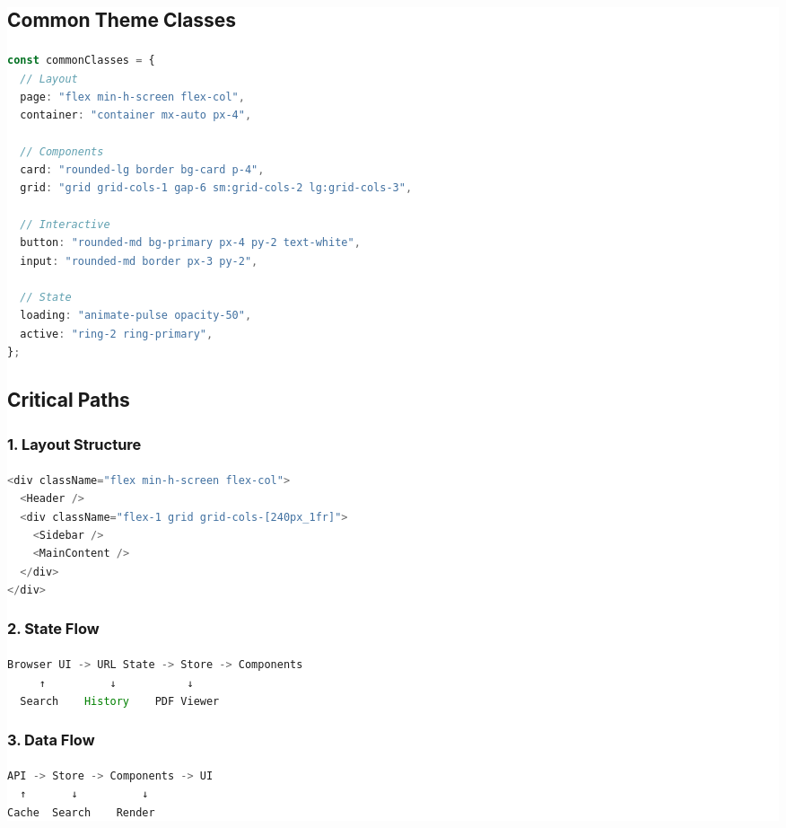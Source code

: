 ## Common Theme Classes

```typescript
const commonClasses = {
  // Layout
  page: "flex min-h-screen flex-col",
  container: "container mx-auto px-4",

  // Components
  card: "rounded-lg border bg-card p-4",
  grid: "grid grid-cols-1 gap-6 sm:grid-cols-2 lg:grid-cols-3",

  // Interactive
  button: "rounded-md bg-primary px-4 py-2 text-white",
  input: "rounded-md border px-3 py-2",

  // State
  loading: "animate-pulse opacity-50",
  active: "ring-2 ring-primary",
};
```

## Critical Paths

### 1. Layout Structure

```typescript
<div className="flex min-h-screen flex-col">
  <Header />
  <div className="flex-1 grid grid-cols-[240px_1fr]">
    <Sidebar />
    <MainContent />
  </div>
</div>
```

### 2. State Flow

```typescript
Browser UI -> URL State -> Store -> Components
     ↑          ↓           ↓
  Search    History    PDF Viewer
```

### 3. Data Flow

```typescript
API -> Store -> Components -> UI
  ↑       ↓          ↓
Cache  Search    Render
```
